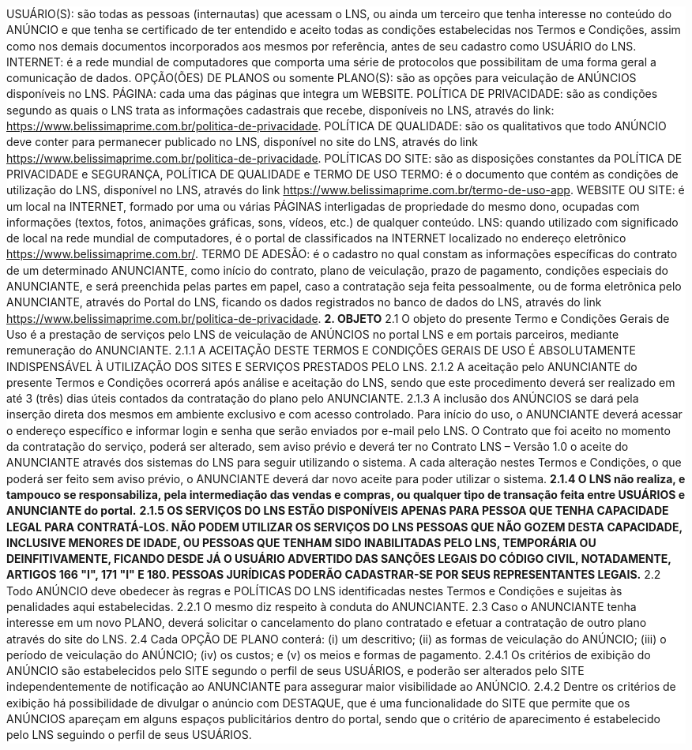 USUÁRIO(S): são todas as pessoas (internautas) que acessam o LNS, ou ainda um terceiro que tenha interesse no conteúdo do ANÚNCIO e que tenha se certificado de ter entendido e aceito todas as condições estabelecidas nos Termos e Condições, assim como nos demais documentos incorporados aos mesmos por referência, antes de seu cadastro como USUÁRIO do LNS.
INTERNET: é a rede mundial de computadores que comporta uma série de protocolos que possibilitam de uma forma geral a comunicação de dados.
OPÇÃO(ÕES) DE PLANOS ou somente PLANO(S): são as opções para veiculação de ANÚNCIOS disponíveis no LNS.
PÁGINA: cada uma das páginas que integra um WEBSITE.
POLÍTICA DE PRIVACIDADE: são as condições segundo as quais o LNS trata as informações cadastrais que recebe, disponíveis no LNS, através do link: https://www.belissimaprime.com.br/politica-de-privacidade.
POLÍTICA DE QUALIDADE: são os qualitativos que todo ANÚNCIO deve conter para permanecer publicado no LNS, disponível no site do LNS, através do link https://www.belissimaprime.com.br/politica-de-privacidade.
POLÍTICAS DO SITE: são as disposições constantes da POLÍTICA DE PRIVACIDADE e SEGURANÇA, POLÍTICA DE QUALIDADE e TERMO DE USO TERMO: é o documento que contém as condições de utilização do LNS, disponível no LNS, através do link https://www.belissimaprime.com.br/termo-de-uso-app.
WEBSITE OU SITE: é um local na INTERNET, formado por uma ou várias PÁGINAS interligadas de propriedade do mesmo dono, ocupadas com informações (textos, fotos, animações gráficas, sons, vídeos, etc.) de qualquer conteúdo.
LNS: quando utilizado com significado de local na rede mundial de computadores, é o portal de classificados na INTERNET localizado no endereço eletrônico https://www.belissimaprime.com.br/.
TERMO DE ADESÃO: é o cadastro no qual constam as informações específicas do contrato de um determinado ANUNCIANTE, como início do contrato, plano de veiculação, prazo de pagamento, condições especiais do ANUNCIANTE, e será preenchida pelas partes em papel, caso a contratação seja feita pessoalmente, ou de forma eletrônica pelo ANUNCIANTE, através do Portal do LNS, ficando os dados registrados no banco de dados do LNS, através do link https://www.belissimaprime.com.br/politica-de-privacidade.
**2. OBJETO**
2.1 O objeto do presente Termo e Condições Gerais de Uso é a prestação de serviços pelo LNS de veiculação de ANÚNCIOS no portal LNS e em portais parceiros, mediante remuneração do ANUNCIANTE.
2.1.1 A ACEITAÇÃO DESTE TERMOS E CONDIÇÕES GERAIS DE USO É ABSOLUTAMENTE INDISPENSÁVEL À UTILIZAÇÃO DOS SITES E SERVIÇOS PRESTADOS PELO LNS.
2.1.2 A aceitação pelo ANUNCIANTE do presente Termos e Condições ocorrerá após análise e aceitação do LNS, sendo que este procedimento deverá ser realizado em até 3 (três) dias úteis contados da contratação do plano pelo ANUNCIANTE.
2.1.3 A inclusão dos ANÚNCIOS se dará pela inserção direta dos mesmos em ambiente exclusivo e com acesso controlado. Para início do uso, o ANUNCIANTE deverá acessar o endereço específico e informar login e senha que serão enviados por e-mail pelo LNS. O Contrato que foi aceito no momento da contratação do serviço, poderá ser alterado, sem aviso prévio e deverá ter no Contrato LNS – Versão 1.0 o aceite do ANUNCIANTE através dos sistemas do LNS para seguir utilizando o sistema. A cada alteração nestes Termos e Condições, o que poderá ser feito sem aviso prévio, o ANUNCIANTE deverá dar novo aceite para poder utilizar o sistema.
**2.1.4 O LNS não realiza, e tampouco se responsabiliza, pela intermediação das vendas e compras, ou qualquer tipo de transação feita entre USUÁRIOS e ANUNCIANTE do portal.**
**2.1.5 OS SERVIÇOS DO LNS ESTÃO DISPONÍVEIS APENAS PARA PESSOA QUE TENHA CAPACIDADE LEGAL PARA CONTRATÁ-LOS. NÃO PODEM UTILIZAR OS SERVIÇOS DO LNS PESSOAS QUE NÃO GOZEM DESTA CAPACIDADE, INCLUSIVE MENORES DE IDADE, OU PESSOAS QUE TENHAM SIDO INABILITADAS PELO LNS, TEMPORÁRIA OU DEINFITIVAMENTE, FICANDO DESDE JÁ O USUÁRIO ADVERTIDO DAS SANÇÕES LEGAIS DO CÓDIGO CIVIL, NOTADAMENTE, ARTIGOS 166 "I", 171 "I" E 180. PESSOAS JURÍDICAS PODERÃO CADASTRAR-SE POR SEUS REPRESENTANTES LEGAIS.**
2.2 Todo ANÚNCIO deve obedecer às regras e POLÍTICAS DO LNS identificadas nestes Termos e Condições e sujeitas às penalidades aqui estabelecidas.
2.2.1 O mesmo diz respeito à conduta do ANUNCIANTE.
2.3 Caso o ANUNCIANTE tenha interesse em um novo PLANO, deverá solicitar o cancelamento do plano contratado e efetuar a contratação de outro plano através do site do LNS.
2.4 Cada OPÇÃO DE PLANO conterá: (i) um descritivo; (ii) as formas de veiculação do ANÚNCIO; (iii) o período de veiculação do ANÚNCIO; (iv) os custos; e (v) os meios e formas de pagamento.
2.4.1 Os critérios de exibição do ANÚNCIO são estabelecidos pelo SITE segundo o perfil de seus USUÁRIOS, e poderão ser alterados pelo SITE independentemente de notificação ao ANUNCIANTE para assegurar maior visibilidade ao ANÚNCIO.
2.4.2 Dentre os critérios de exibição há possibilidade de divulgar o anúncio com DESTAQUE, que é uma funcionalidade do SITE que permite que os ANÚNCIOS apareçam em alguns espaços publicitários dentro do portal, sendo que o critério de aparecimento é estabelecido pelo LNS seguindo o perfil de seus USUÁRIOS.